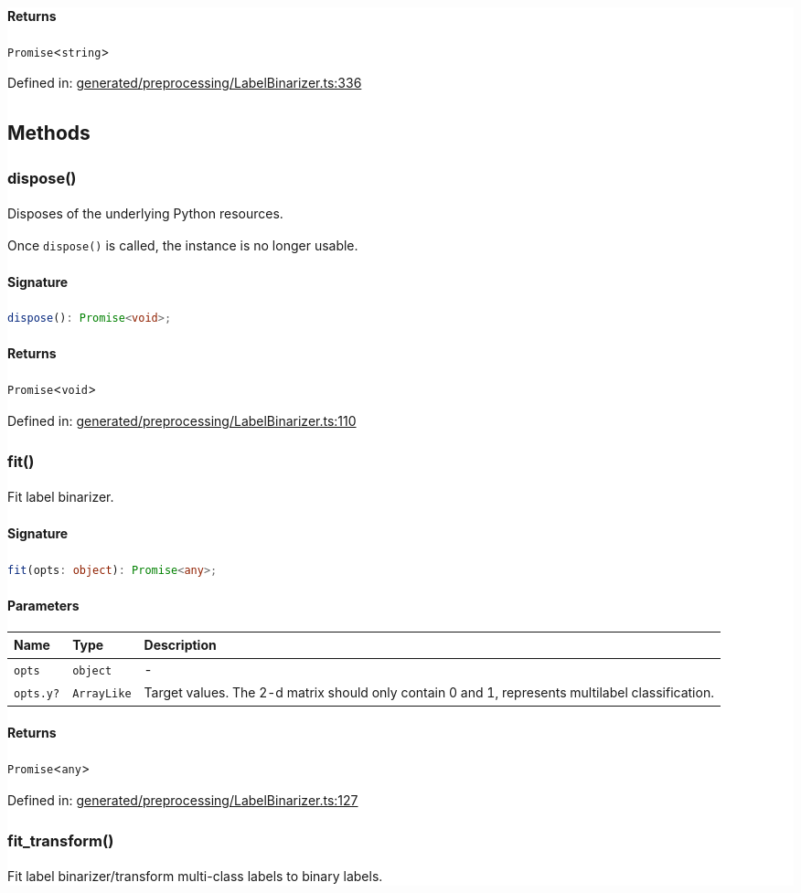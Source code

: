 #### Returns

`Promise`\<`string`\>

Defined in: [generated/preprocessing/LabelBinarizer.ts:336](https://github.com/transitive-bullshit/scikit-learn-ts/blob/f6c1fce/packages/sklearn/src/generated/preprocessing/LabelBinarizer.ts#L336)

## Methods

### dispose()

Disposes of the underlying Python resources.

Once `dispose()` is called, the instance is no longer usable.

#### Signature

```ts
dispose(): Promise<void>;
```

#### Returns

`Promise`\<`void`\>

Defined in:  [generated/preprocessing/LabelBinarizer.ts:110](https://github.com/transitive-bullshit/scikit-learn-ts/blob/f6c1fce/packages/sklearn/src/generated/preprocessing/LabelBinarizer.ts#L110)

### fit()

Fit label binarizer.

#### Signature

```ts
fit(opts: object): Promise<any>;
```

#### Parameters

| Name | Type | Description |
| :------ | :------ | :------ |
| `opts` | `object` | - |
| `opts.y?` | `ArrayLike` | Target values. The 2-d matrix should only contain 0 and 1, represents multilabel classification. |

#### Returns

`Promise`\<`any`\>

Defined in:  [generated/preprocessing/LabelBinarizer.ts:127](https://github.com/transitive-bullshit/scikit-learn-ts/blob/f6c1fce/packages/sklearn/src/generated/preprocessing/LabelBinarizer.ts#L127)

### fit\_transform()

Fit label binarizer/transform multi-class labels to binary labels.
